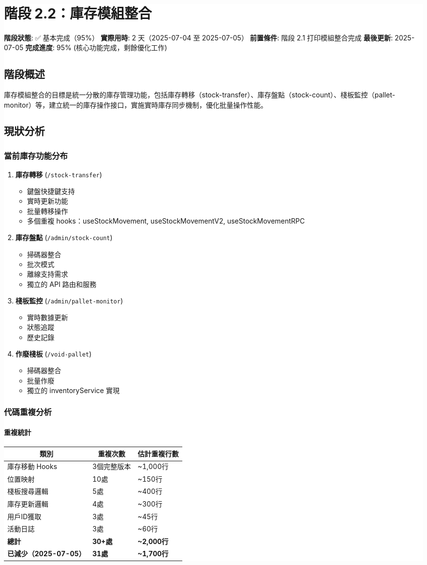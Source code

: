 # 階段 2.2：庫存模組整合

**階段狀態**: ✅ 基本完成（95%）
**實際用時**: 2 天（2025-07-04 至 2025-07-05）
**前置條件**: 階段 2.1 打印模組整合完成
**最後更新**: 2025-07-05
**完成進度**: 95% (核心功能完成，剩餘優化工作)

## 階段概述

庫存模組整合的目標是統一分散的庫存管理功能，包括庫存轉移（stock-transfer）、庫存盤點（stock-count）、棧板監控（pallet-monitor）等，建立統一的庫存操作接口，實施實時庫存同步機制，優化批量操作性能。

## 現狀分析

### 當前庫存功能分布
1. **庫存轉移** (`/stock-transfer`)
   - 鍵盤快捷鍵支持
   - 實時更新功能
   - 批量轉移操作
   - 多個重複 hooks：useStockMovement, useStockMovementV2, useStockMovementRPC

2. **庫存盤點** (`/admin/stock-count`)
   - 掃碼器整合
   - 批次模式
   - 離線支持需求
   - 獨立的 API 路由和服務

3. **棧板監控** (`/admin/pallet-monitor`)
   - 實時數據更新
   - 狀態追蹤
   - 歷史記錄

4. **作廢棧板** (`/void-pallet`)
   - 掃碼器整合
   - 批量作廢
   - 獨立的 inventoryService 實現

### 代碼重複分析

#### 重複統計
| 類別 | 重複次數 | 估計重複行數 |
|------|----------|-------------|
| 庫存移動 Hooks | 3個完整版本 | ~1,000行 |
| 位置映射 | 10處 | ~150行 |
| 棧板搜尋邏輯 | 5處 | ~400行 |
| 庫存更新邏輯 | 4處 | ~300行 |
| 用戶ID獲取 | 3處 | ~45行 |
| 活動日誌 | 3處 | ~60行 |
| **總計** | **30+處** | **~2,000行** |
| **已減少（2025-07-05）** | **31處** | **~1,700行** |
